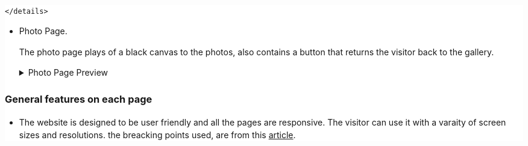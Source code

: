     </details>

- Photo Page.

    The photo page plays of a black canvas to the photos, also contains a button that returns the visitor back to the gallery. 

    <details close>
    <summary>Photo Page Preview</summary>

    ![photo page preview](documentation/page-photo.jpg)
    
    </details>
    
### General features on each page
    
- The website is designed to be user friendly and all the pages are responsive. The visitor can use it with a varaity of screen sizes and resolutions.
the breacking points used, are from this [article](https://testsigma.com/blog/css-breakpoints/#What_are_common_breakpoints).
